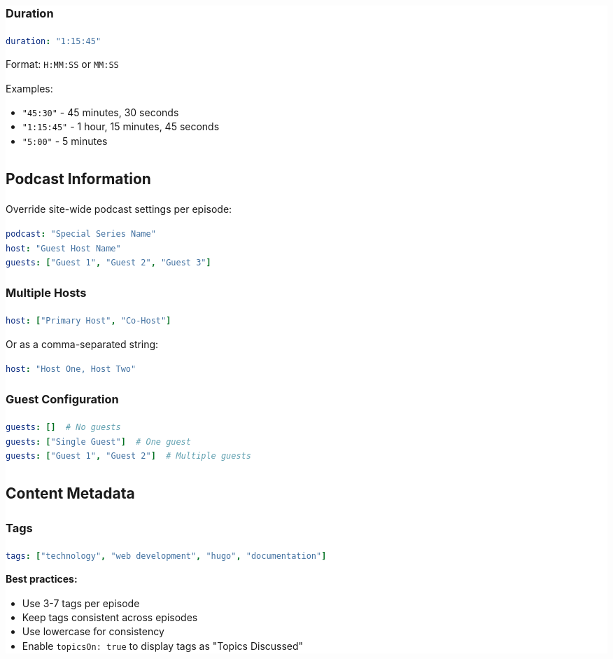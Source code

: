 ### Duration

```yaml
duration: "1:15:45"
```

Format: `H:MM:SS` or `MM:SS`

Examples:
- `"45:30"` - 45 minutes, 30 seconds
- `"1:15:45"` - 1 hour, 15 minutes, 45 seconds
- `"5:00"` - 5 minutes

## Podcast Information

Override site-wide podcast settings per episode:

```yaml
podcast: "Special Series Name"
host: "Guest Host Name"
guests: ["Guest 1", "Guest 2", "Guest 3"]
```

### Multiple Hosts

```yaml
host: ["Primary Host", "Co-Host"]
```

Or as a comma-separated string:
```yaml
host: "Host One, Host Two"
```

### Guest Configuration

```yaml
guests: []  # No guests
guests: ["Single Guest"]  # One guest
guests: ["Guest 1", "Guest 2"]  # Multiple guests
```

## Content Metadata

### Tags

```yaml
tags: ["technology", "web development", "hugo", "documentation"]
```

**Best practices:**
- Use 3-7 tags per episode
- Keep tags consistent across episodes
- Use lowercase for consistency
- Enable `topicsOn: true` to display tags as "Topics Discussed"
